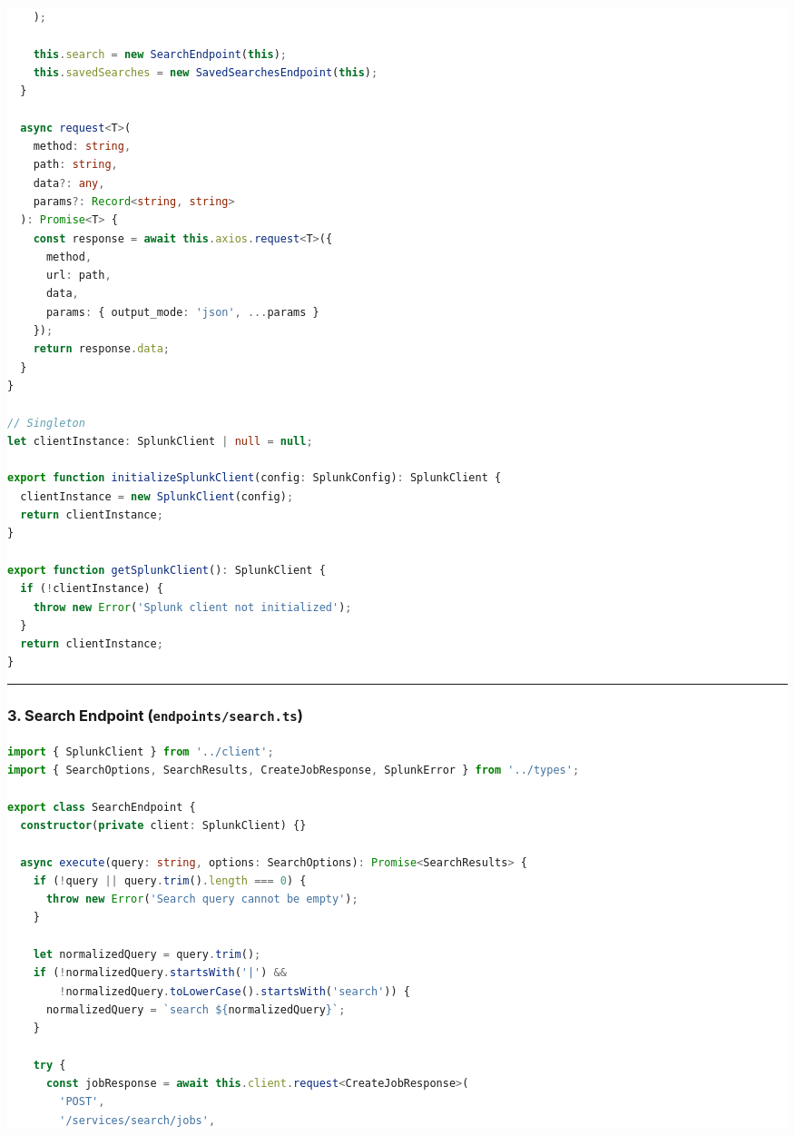 ```typescript
    );

    this.search = new SearchEndpoint(this);
    this.savedSearches = new SavedSearchesEndpoint(this);
  }

  async request<T>(
    method: string,
    path: string,
    data?: any,
    params?: Record<string, string>
  ): Promise<T> {
    const response = await this.axios.request<T>({
      method,
      url: path,
      data,
      params: { output_mode: 'json', ...params }
    });
    return response.data;
  }
}

// Singleton
let clientInstance: SplunkClient | null = null;

export function initializeSplunkClient(config: SplunkConfig): SplunkClient {
  clientInstance = new SplunkClient(config);
  return clientInstance;
}

export function getSplunkClient(): SplunkClient {
  if (!clientInstance) {
    throw new Error('Splunk client not initialized');
  }
  return clientInstance;
}
```

---

### 3. Search Endpoint (`endpoints/search.ts`)

```typescript
import { SplunkClient } from '../client';
import { SearchOptions, SearchResults, CreateJobResponse, SplunkError } from '../types';

export class SearchEndpoint {
  constructor(private client: SplunkClient) {}

  async execute(query: string, options: SearchOptions): Promise<SearchResults> {
    if (!query || query.trim().length === 0) {
      throw new Error('Search query cannot be empty');
    }

    let normalizedQuery = query.trim();
    if (!normalizedQuery.startsWith('|') && 
        !normalizedQuery.toLowerCase().startsWith('search')) {
      normalizedQuery = `search ${normalizedQuery}`;
    }

    try {
      const jobResponse = await this.client.request<CreateJobResponse>(
        'POST',
        '/services/search/jobs',
```